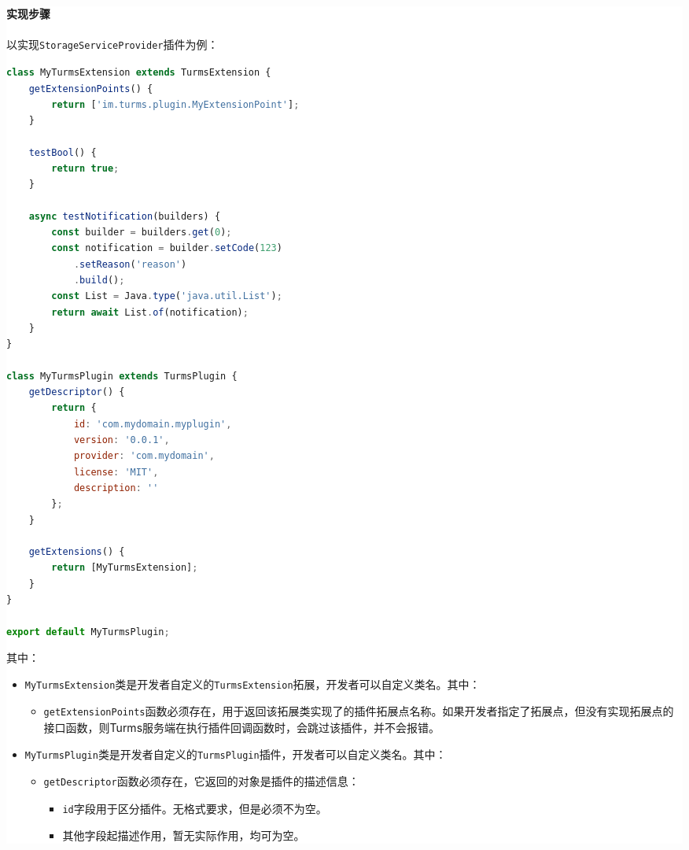 #### 实现步骤

以实现`StorageServiceProvider`插件为例：

```javascript
class MyTurmsExtension extends TurmsExtension {
    getExtensionPoints() {
        return ['im.turms.plugin.MyExtensionPoint'];
    }

    testBool() {
        return true;
    }

    async testNotification(builders) {
        const builder = builders.get(0);
        const notification = builder.setCode(123)
            .setReason('reason')
            .build();
        const List = Java.type('java.util.List');
        return await List.of(notification);
    }
}

class MyTurmsPlugin extends TurmsPlugin {
    getDescriptor() {
    	return {
        	id: 'com.mydomain.myplugin',
	        version: '0.0.1',
    	    provider: 'com.mydomain',
        	license: 'MIT',
	        description: ''
    	};
	}

    getExtensions() {
        return [MyTurmsExtension];
    }
}

export default MyTurmsPlugin;
```

其中：

* `MyTurmsExtension`类是开发者自定义的`TurmsExtension`拓展，开发者可以自定义类名。其中：
  * `getExtensionPoints`函数必须存在，用于返回该拓展类实现了的插件拓展点名称。如果开发者指定了拓展点，但没有实现拓展点的接口函数，则Turms服务端在执行插件回调函数时，会跳过该插件，并不会报错。

* `MyTurmsPlugin`类是开发者自定义的`TurmsPlugin`插件，开发者可以自定义类名。其中：
  * `getDescriptor`函数必须存在，它返回的对象是插件的描述信息：
    * `id`字段用于区分插件。无格式要求，但是必须不为空。

    * 其他字段起描述作用，暂无实际作用，均可为空。
